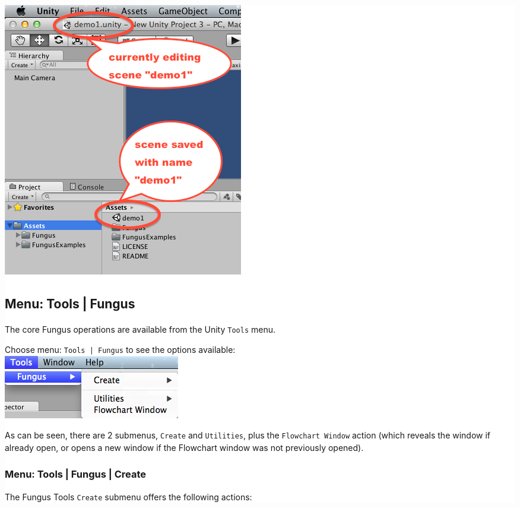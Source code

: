 ![Editing newly saved scene](./images/006_new_scene/3_saved_scene.png "Editing newly saved scene")
<br>


## Menu: Tools | Fungus
The core Fungus operations are available from the Unity ```Tools``` menu.

Choose menu: ```Tools | Fungus``` to see the options available:
<br>
![Fungus Tools menu](./images/007_tools_menu/3_fungus_tools.png "Fungus Tools menu")
<br>

As can be seen, there are 2 submenus, ```Create``` and ```Utilities```, plus the ```Flowchart Window``` action (which reveals the window if already open, or opens a new window if the Flowchart window was not previously opened).


### Menu: Tools | Fungus | Create
The Fungus Tools ```Create``` submenu offers the following actions:
<br>
